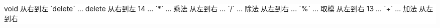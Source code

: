 <td>void</td>

<td>从右到左</td>

</tr>

<tr>

<td></td>

<td>`delete` ...</td>

<td>delete</td>

<td>从右到左</td>

</tr>

<tr>

<td>14</td>

<td>... `*` ...</td>

<td>乘法</td>

<td>从左到右</td>

</tr>

<tr>

<td></td>

<td>... `/` ...</td>

<td>除法</td>

<td>从左到右</td>

</tr>

<tr>

<td></td>

<td>... `%` ...</td>

<td>取模</td>

<td>从左到右</td>

</tr>

<tr>

<td>13</td>

<td>... `+` ...</td>

<td>加法</td>

<td>从左到右</td>

</tr>
